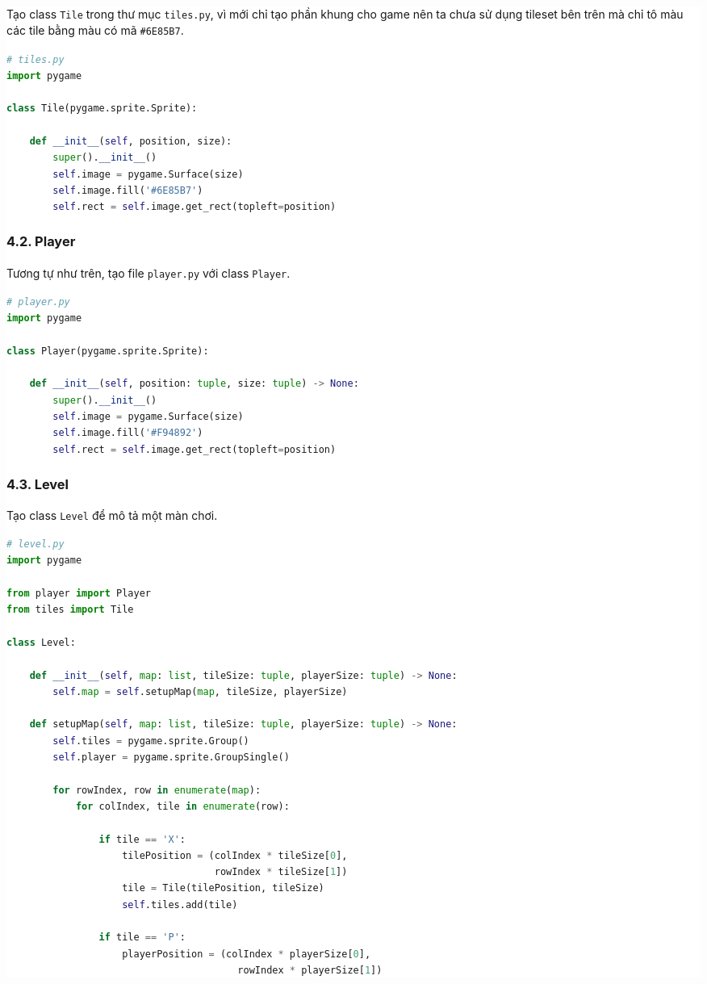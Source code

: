 Tạo class `Tile` trong thư mục `tiles.py`, vì mới chỉ tạo phần khung cho game
nên ta chưa sử dụng tileset bên trên mà chỉ tô màu các tile bằng màu có mã `#6E85B7`.

```py
# tiles.py
import pygame

class Tile(pygame.sprite.Sprite):

    def __init__(self, position, size):
        super().__init__()
        self.image = pygame.Surface(size)
        self.image.fill('#6E85B7')
        self.rect = self.image.get_rect(topleft=position)

```

### 4.2. Player

Tương tự như trên, tạo file `player.py` với class `Player`.
```py
# player.py
import pygame

class Player(pygame.sprite.Sprite):

    def __init__(self, position: tuple, size: tuple) -> None:
        super().__init__()
        self.image = pygame.Surface(size)
        self.image.fill('#F94892')
        self.rect = self.image.get_rect(topleft=position)

```

### 4.3. Level

Tạo class `Level` để mô tả một màn chơi.

```py
# level.py
import pygame

from player import Player
from tiles import Tile

class Level:

    def __init__(self, map: list, tileSize: tuple, playerSize: tuple) -> None:
        self.map = self.setupMap(map, tileSize, playerSize)

    def setupMap(self, map: list, tileSize: tuple, playerSize: tuple) -> None:
        self.tiles = pygame.sprite.Group()
        self.player = pygame.sprite.GroupSingle()

        for rowIndex, row in enumerate(map):
            for colIndex, tile in enumerate(row):

                if tile == 'X':
                    tilePosition = (colIndex * tileSize[0],
                                    rowIndex * tileSize[1])
                    tile = Tile(tilePosition, tileSize)
                    self.tiles.add(tile)

                if tile == 'P':
                    playerPosition = (colIndex * playerSize[0],
                                        rowIndex * playerSize[1])
```